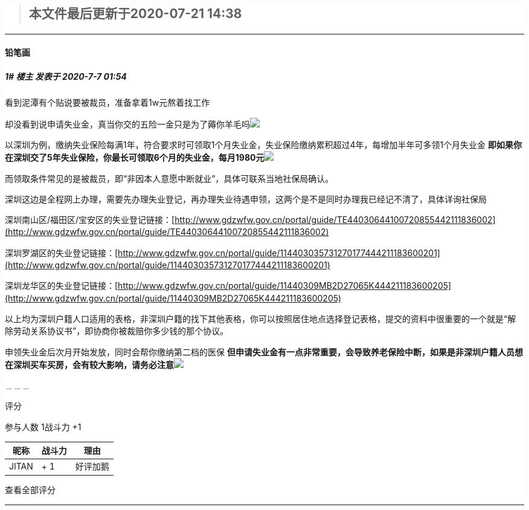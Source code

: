 > ## **本文件最后更新于2020-07-21 14:38** 



-----

####  铅笔画  
##### 1#       楼主       发表于 2020-7-7 01:54




看到泥潭有个贴说要被裁员，准备拿着1w元熬着找工作

却没看到说申请失业金，真当你交的五险一金只是为了薅你羊毛吗<img src="https://static.saraba1st.com/image/smiley/face2017/127.png" referrerpolicy="no-referrer">

以深圳为例，缴纳失业保险每满1年，符合要求时可领取1个月失业金，失业保险缴纳累积超过4年，每增加半年可多领1个月失业金
<strong>即如果你在深圳交了5年失业保险，你最长可领取6个月的失业金，每月1980元</strong><img src="https://static.saraba1st.com/image/smiley/face2017/052.png" referrerpolicy="no-referrer">

而领取条件常见的是被裁员，即“非因本人意愿中断就业”，具体可联系当地社保局确认。

深圳这边是全程网上办理，需要先办理失业登记，再办理失业待遇申领，这两个是不是同时办理我已经记不清了，具体详询社保局

深圳南山区/福田区/宝安区的失业登记链接：[http://www.gdzwfw.gov.cn/portal/guide/TE44030644100720855442111836002](http://www.gdzwfw.gov.cn/portal/guide/TE44030644100720855442111836002)

深圳罗湖区的失业登记链接：[http://www.gdzwfw.gov.cn/portal/guide/114403035731270177444211183600201](http://www.gdzwfw.gov.cn/portal/guide/114403035731270177444211183600201)

深圳龙华区的失业登记链接：[http://www.gdzwfw.gov.cn/portal/guide/11440309MB2D27065K444211183600205](http://www.gdzwfw.gov.cn/portal/guide/11440309MB2D27065K444211183600205)

以上均为深圳户籍人口适用的表格，非深圳户籍的找下其他表格，你可以按照居住地点选择登记表格，提交的资料中很重要的一个就是“解除劳动关系协议书”，即协商你被裁赔你多少钱的那个协议。

申领失业金后次月开始发放，同时会帮你缴纳第二档的医保
<strong>但申请失业金有一点非常重要，会导致养老保险中断，如果是非深圳户籍人员想在深圳买车买房，会有较大影响，请务必注意</strong><img src="https://static.saraba1st.com/image/smiley/face2017/145.png" referrerpolicy="no-referrer">



﹍﹍﹍

评分





 参与人数 1战斗力 +1

|昵称|战斗力|理由|
|----|---|---|
| JITAN| + 1|好评加鹅|



查看全部评分






-----
